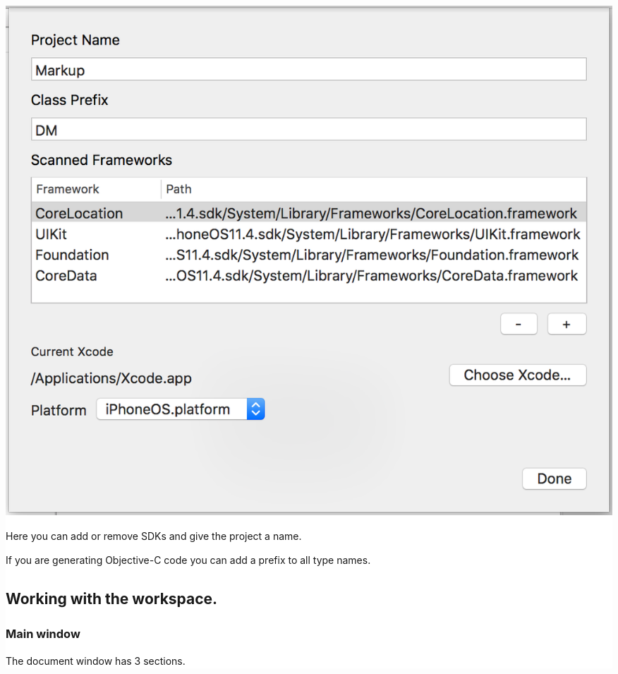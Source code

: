![document setup](img/doc_setup.png)

Here you can add or remove SDKs and give the project a name. 

If you are generating Objective-C code you can add a prefix to all type names. 

## <a name="working_with"></a>Working with the workspace. 

### Main window

The document window has 3 sections. 